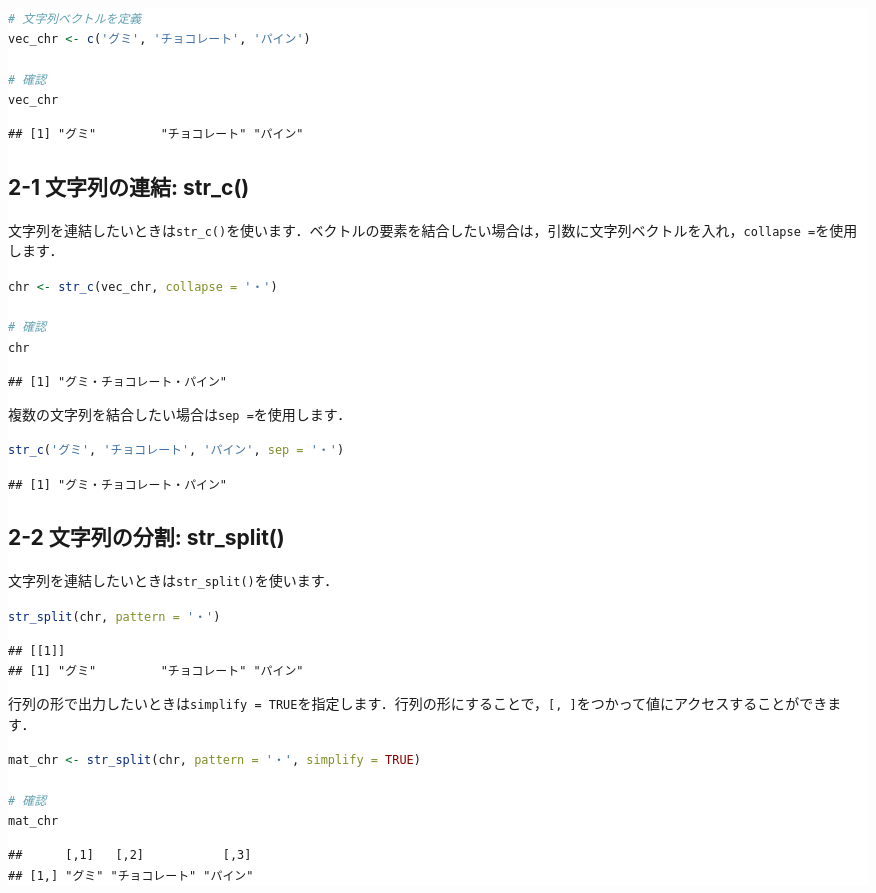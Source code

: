 ``` r
# 文字列ベクトルを定義
vec_chr <- c('グミ', 'チョコレート', 'パイン')

# 確認
vec_chr
```

    ## [1] "グミ"         "チョコレート" "パイン"

## 2-1 文字列の連結: str_c()

文字列を連結したいときは`str_c()`を使います．ベクトルの要素を結合したい場合は，引数に文字列ベクトルを入れ，`collapse =`を使用します．

``` r
chr <- str_c(vec_chr, collapse = '・')

# 確認
chr
```

    ## [1] "グミ・チョコレート・パイン"

複数の文字列を結合したい場合は`sep =`を使用します．

``` r
str_c('グミ', 'チョコレート', 'パイン', sep = '・')
```

    ## [1] "グミ・チョコレート・パイン"

## 2-2 文字列の分割: str_split()

文字列を連結したいときは`str_split()`を使います．

``` r
str_split(chr, pattern = '・')
```

    ## [[1]]
    ## [1] "グミ"         "チョコレート" "パイン"

行列の形で出力したいときは`simplify = TRUE`を指定します．行列の形にすることで，`[, ]`をつかって値にアクセスすることができます．

``` r
mat_chr <- str_split(chr, pattern = '・', simplify = TRUE)

# 確認
mat_chr
```

    ##      [,1]   [,2]           [,3]    
    ## [1,] "グミ" "チョコレート" "パイン"
